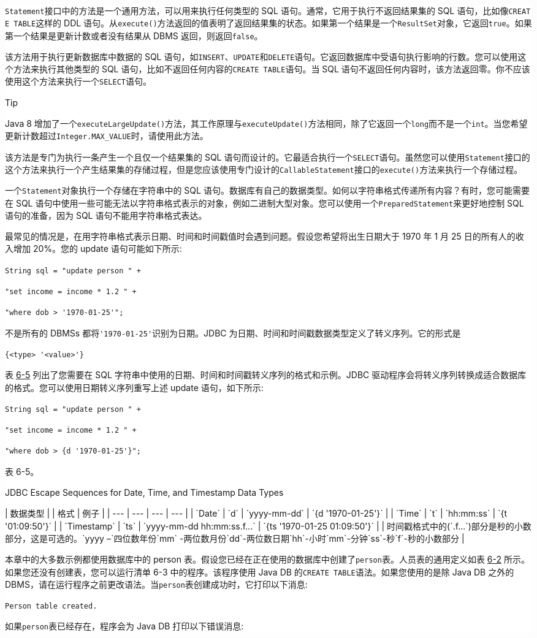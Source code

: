 `Statement`接口中的方法是一个通用方法，可以用来执行任何类型的 SQL 语句。通常，它用于执行不返回结果集的 SQL 语句，比如像`CREATE TABLE`这样的 DDL 语句。从`execute()`方法返回的值表明了返回结果集的状态。如果第一个结果是一个`ResultSet`对象，它返回`true`。如果第一个结果是更新计数或者没有结果从 DBMS 返回，则返回`false`。

该方法用于执行更新数据库中数据的 SQL 语句，如`INSERT`、`UPDATE`和`DELETE`语句。它返回数据库中受语句执行影响的行数。您可以使用这个方法来执行其他类型的 SQL 语句，比如不返回任何内容的`CREATE TABLE`语句。当 SQL 语句不返回任何内容时，该方法返回零。你不应该使用这个方法来执行一个`SELECT`语句。

Tip

Java 8 增加了一个`executeLargeUpdate()`方法，其工作原理与`executeUpdate()`方法相同，除了它返回一个`long`而不是一个`int`。当您希望更新计数超过`Integer.MAX_VALUE`时，请使用此方法。

该方法是专门为执行一条产生一个且仅一个结果集的 SQL 语句而设计的。它最适合执行一个`SELECT`语句。虽然您可以使用`Statement`接口的这个方法来执行一个产生结果集的存储过程，但是您应该使用专门设计的`CallableStatement`接口的`execute()`方法来执行一个存储过程。

一个`Statement`对象执行一个存储在字符串中的 SQL 语句。数据库有自己的数据类型。如何以字符串格式传递所有内容？有时，您可能需要在 SQL 语句中使用一些可能无法以字符串格式表示的对象，例如二进制大型对象。您可以使用一个`PreparedStatement`来更好地控制 SQL 语句的准备，因为 SQL 语句不能用字符串格式表达。

最常见的情况是，在用字符串格式表示日期、时间和时间戳值时会遇到问题。假设您希望将出生日期大于 1970 年 1 月 25 日的所有人的收入增加 20%。您的 update 语句可能如下所示:

`String sql = "update person " +`

`"set income = income * 1.2 " +`

`"where dob > '1970-01-25'";`

不是所有的 DBMSs 都将`'1970-01-25'`识别为日期。JDBC 为日期、时间和时间戳数据类型定义了转义序列。它的形式是

`{<type> '<value>'}`

表 [6-5](#Tab5) 列出了您需要在 SQL 字符串中使用的日期、时间和时间戳转义序列的格式和示例。JDBC 驱动程序会将转义序列转换成适合数据库的格式。您可以使用日期转义序列重写上述 update 语句，如下所示:

`String sql = "update person " +`

`"set income = income * 1.2 " +`

`"where dob > {d '1970-01-25'}";`

表 6-5。

JDBC Escape Sequences for Date, Time, and Timestamp Data Types

<colgroup><col> <col> <col> <col></colgroup> 
| 数据类型 |  | <value>格式</value> | 例子 |
| --- | --- | --- | --- |
| `Date` | `d` | `yyyy-mm-dd` | `{d '1970-01-25'}` |
| `Time` | `t` | `hh:mm:ss` | `{t '01:09:50'}` |
| `Timestamp` | `ts` | `yyyy-mm-dd hh:mm:ss.f...` | `{ts '1970-01-25 01:09:50'}` |
| 时间戳格式中的(`.f...`)部分是秒的小数部分，这是可选的。`yyyy –`四位数年份`mm` -两位数月份`dd`-两位数日期`hh`-小时`mm`-分钟`ss`-秒`f`-秒的小数部分 |

本章中的大多数示例都使用数据库中的 person 表。假设您已经在正在使用的数据库中创建了`person`表。人员表的通用定义如表 [6-2](#Tab2) 所示。如果您还没有创建表，您可以运行清单 6-3 中的程序。该程序使用 Java DB 的`CREATE TABLE`语法。如果您使用的是除 Java DB 之外的 DBMS，请在运行程序之前更改语法。当`person`表创建成功时，它打印以下消息:

`Person table created.`

如果`person`表已经存在，程序会为 Java DB 打印以下错误消息:
